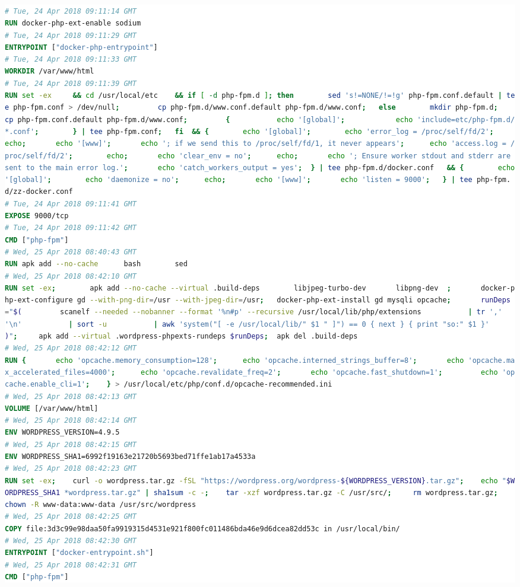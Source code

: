```dockerfile
# Tue, 24 Apr 2018 09:11:14 GMT
RUN docker-php-ext-enable sodium
# Tue, 24 Apr 2018 09:11:29 GMT
ENTRYPOINT ["docker-php-entrypoint"]
# Tue, 24 Apr 2018 09:11:33 GMT
WORKDIR /var/www/html
# Tue, 24 Apr 2018 09:11:39 GMT
RUN set -ex 	&& cd /usr/local/etc 	&& if [ -d php-fpm.d ]; then 		sed 's!=NONE/!=!g' php-fpm.conf.default | tee php-fpm.conf > /dev/null; 		cp php-fpm.d/www.conf.default php-fpm.d/www.conf; 	else 		mkdir php-fpm.d; 		cp php-fpm.conf.default php-fpm.d/www.conf; 		{ 			echo '[global]'; 			echo 'include=etc/php-fpm.d/*.conf'; 		} | tee php-fpm.conf; 	fi 	&& { 		echo '[global]'; 		echo 'error_log = /proc/self/fd/2'; 		echo; 		echo '[www]'; 		echo '; if we send this to /proc/self/fd/1, it never appears'; 		echo 'access.log = /proc/self/fd/2'; 		echo; 		echo 'clear_env = no'; 		echo; 		echo '; Ensure worker stdout and stderr are sent to the main error log.'; 		echo 'catch_workers_output = yes'; 	} | tee php-fpm.d/docker.conf 	&& { 		echo '[global]'; 		echo 'daemonize = no'; 		echo; 		echo '[www]'; 		echo 'listen = 9000'; 	} | tee php-fpm.d/zz-docker.conf
# Tue, 24 Apr 2018 09:11:41 GMT
EXPOSE 9000/tcp
# Tue, 24 Apr 2018 09:11:42 GMT
CMD ["php-fpm"]
# Wed, 25 Apr 2018 08:40:43 GMT
RUN apk add --no-cache 		bash 		sed
# Wed, 25 Apr 2018 08:42:10 GMT
RUN set -ex; 		apk add --no-cache --virtual .build-deps 		libjpeg-turbo-dev 		libpng-dev 	; 		docker-php-ext-configure gd --with-png-dir=/usr --with-jpeg-dir=/usr; 	docker-php-ext-install gd mysqli opcache; 		runDeps="$( 		scanelf --needed --nobanner --format '%n#p' --recursive /usr/local/lib/php/extensions 			| tr ',' '\n' 			| sort -u 			| awk 'system("[ -e /usr/local/lib/" $1 " ]") == 0 { next } { print "so:" $1 }' 	)"; 	apk add --virtual .wordpress-phpexts-rundeps $runDeps; 	apk del .build-deps
# Wed, 25 Apr 2018 08:42:12 GMT
RUN { 		echo 'opcache.memory_consumption=128'; 		echo 'opcache.interned_strings_buffer=8'; 		echo 'opcache.max_accelerated_files=4000'; 		echo 'opcache.revalidate_freq=2'; 		echo 'opcache.fast_shutdown=1'; 		echo 'opcache.enable_cli=1'; 	} > /usr/local/etc/php/conf.d/opcache-recommended.ini
# Wed, 25 Apr 2018 08:42:13 GMT
VOLUME [/var/www/html]
# Wed, 25 Apr 2018 08:42:14 GMT
ENV WORDPRESS_VERSION=4.9.5
# Wed, 25 Apr 2018 08:42:15 GMT
ENV WORDPRESS_SHA1=6992f19163e21720b5693bed71ffe1ab17a4533a
# Wed, 25 Apr 2018 08:42:23 GMT
RUN set -ex; 	curl -o wordpress.tar.gz -fSL "https://wordpress.org/wordpress-${WORDPRESS_VERSION}.tar.gz"; 	echo "$WORDPRESS_SHA1 *wordpress.tar.gz" | sha1sum -c -; 	tar -xzf wordpress.tar.gz -C /usr/src/; 	rm wordpress.tar.gz; 	chown -R www-data:www-data /usr/src/wordpress
# Wed, 25 Apr 2018 08:42:25 GMT
COPY file:3d3c99e98daa50fa9919315d4531e921f800fc011486bda46e9d6dcea82dd53c in /usr/local/bin/ 
# Wed, 25 Apr 2018 08:42:30 GMT
ENTRYPOINT ["docker-entrypoint.sh"]
# Wed, 25 Apr 2018 08:42:31 GMT
CMD ["php-fpm"]
```
